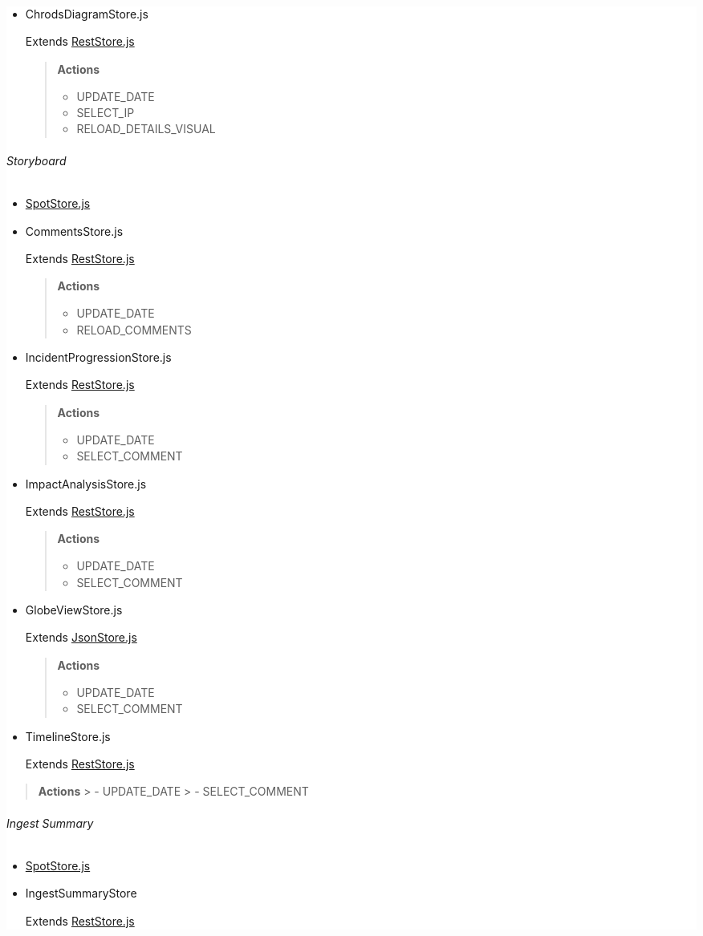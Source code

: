 - ChrodsDiagramStore.js

    Extends [RestStore.js](#reststore.js)

    > **Actions**
    > - UPDATE_DATE
    > - SELECT_IP
    > - RELOAD_DETAILS_VISUAL

###### Storyboard

- [SpotStore.js](#spotstore.js)

- CommentsStore.js

    Extends [RestStore.js](#reststore.js)

    > **Actions**
    > - UPDATE_DATE
    > - RELOAD_COMMENTS

- IncidentProgressionStore.js

    Extends [RestStore.js](#reststore.js)

    > **Actions**
    > - UPDATE_DATE
    > - SELECT_COMMENT

- ImpactAnalysisStore.js

    Extends [RestStore.js](#reststore.js)

    > **Actions**
    > - UPDATE_DATE
    > - SELECT_COMMENT

- GlobeViewStore.js

    Extends [JsonStore.js](#jsonstore.js)

    > **Actions**
    > - UPDATE_DATE
    > - SELECT_COMMENT

- TimelineStore.js

    Extends [RestStore.js](#reststore.js)

> **Actions**
    > - UPDATE_DATE
    > - SELECT_COMMENT

###### Ingest Summary

- [SpotStore.js](#spotstore.js)

- IngestSummaryStore

    Extends [RestStore.js](#reststore.js)
